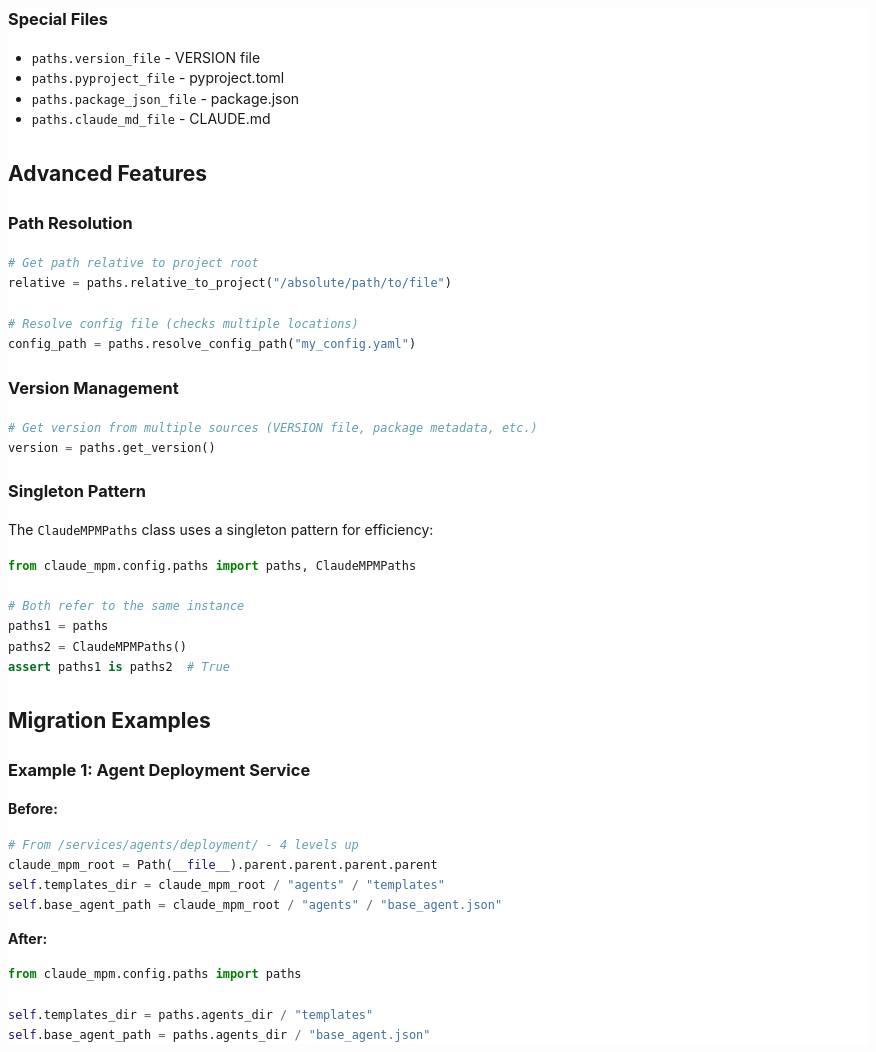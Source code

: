 ### Special Files
- `paths.version_file` - VERSION file
- `paths.pyproject_file` - pyproject.toml
- `paths.package_json_file` - package.json
- `paths.claude_md_file` - CLAUDE.md

## Advanced Features

### Path Resolution

```python
# Get path relative to project root
relative = paths.relative_to_project("/absolute/path/to/file")

# Resolve config file (checks multiple locations)
config_path = paths.resolve_config_path("my_config.yaml")
```

### Version Management

```python
# Get version from multiple sources (VERSION file, package metadata, etc.)
version = paths.get_version()
```

### Singleton Pattern

The `ClaudeMPMPaths` class uses a singleton pattern for efficiency:

```python
from claude_mpm.config.paths import paths, ClaudeMPMPaths

# Both refer to the same instance
paths1 = paths
paths2 = ClaudeMPMPaths()
assert paths1 is paths2  # True
```

## Migration Examples

### Example 1: Agent Deployment Service

**Before:**
```python
# From /services/agents/deployment/ - 4 levels up
claude_mpm_root = Path(__file__).parent.parent.parent.parent
self.templates_dir = claude_mpm_root / "agents" / "templates"
self.base_agent_path = claude_mpm_root / "agents" / "base_agent.json"
```

**After:**
```python
from claude_mpm.config.paths import paths

self.templates_dir = paths.agents_dir / "templates"
self.base_agent_path = paths.agents_dir / "base_agent.json"
```
